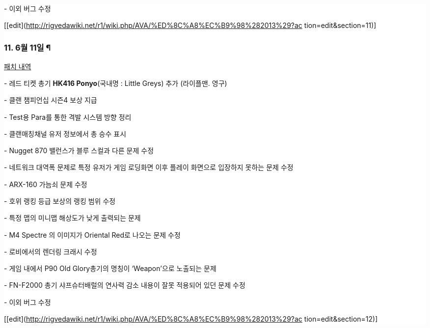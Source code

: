 \- 이외 버그 수정

  

[[edit](http://rigvedawiki.net/r1/wiki.php/AVA/%ED%8C%A8%EC%B9%98%282013%29?ac
tion=edit&section=11)]

### 11. 6월 11일 ¶

  

[패치 내역](http://pub.pmang.com/bbs/ava/V0MNLlM6k8jbN)

  

\- 레드 티켓 총기 **HK416 Ponyo**(국내명 : Little Greys) 추가 (라이플맨. 영구)

  

\- 클랜 챔피언십 시즌4 보상 지급

  

\- Test용 Para를 통한 격발 시스템 방향 정리

  

\- 클랜매칭채널 유저 정보에서 총 승수 표시

  

\- Nugget 870 밸런스가 블루 스컬과 다른 문제 수정

  

\- 네트워크 대역폭 문제로 특정 유저가 게임 로딩화면 이후 플레이 화면으로 입장하지 못하는 문제 수정

  

\- ARX-160 가늠쇠 문제 수정

  

\- 호위 랭킹 등급 보상의 랭킹 범위 수정

  

\- 특정 맵의 미니맵 해상도가 낮게 출력되는 문제

  

\- M4 Spectre 의 이미지가 Oriental Red로 나오는 문제 수정

  

\- 로비에서의 렌더링 크래시 수정

  

\- 게임 내에서 P90 Old Glory총기의 명칭이 ‘Weapon’으로 노출되는 문제

  

\- FN-F2000 총기 샤프슈터배럴의 연사력 감소 내용이 잘못 적용되어 있던 문제 수정

  

\- 이외 버그 수정

  

[[edit](http://rigvedawiki.net/r1/wiki.php/AVA/%ED%8C%A8%EC%B9%98%282013%29?ac
tion=edit&section=12)]
